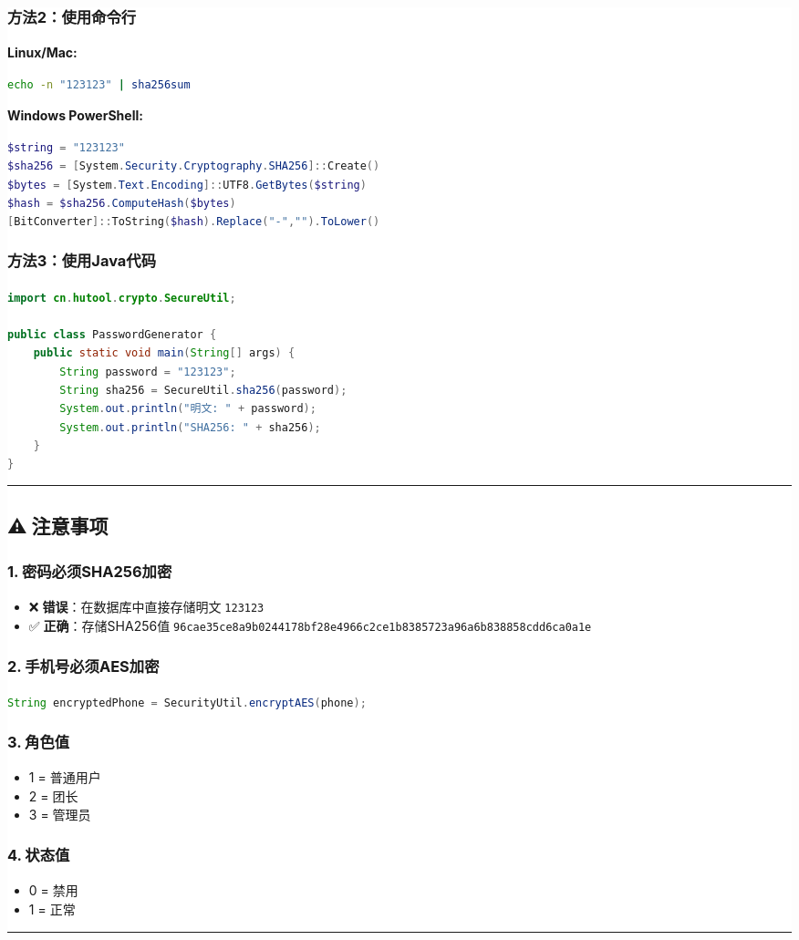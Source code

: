 ### 方法2：使用命令行

**Linux/Mac:**
```bash
echo -n "123123" | sha256sum
```

**Windows PowerShell:**
```powershell
$string = "123123"
$sha256 = [System.Security.Cryptography.SHA256]::Create()
$bytes = [System.Text.Encoding]::UTF8.GetBytes($string)
$hash = $sha256.ComputeHash($bytes)
[BitConverter]::ToString($hash).Replace("-","").ToLower()
```

### 方法3：使用Java代码

```java
import cn.hutool.crypto.SecureUtil;

public class PasswordGenerator {
    public static void main(String[] args) {
        String password = "123123";
        String sha256 = SecureUtil.sha256(password);
        System.out.println("明文: " + password);
        System.out.println("SHA256: " + sha256);
    }
}
```

---

## ⚠️ 注意事项

### 1. 密码必须SHA256加密
- ❌ **错误**：在数据库中直接存储明文 `123123`
- ✅ **正确**：存储SHA256值 `96cae35ce8a9b0244178bf28e4966c2ce1b8385723a96a6b838858cdd6ca0a1e`

### 2. 手机号必须AES加密
```java
String encryptedPhone = SecurityUtil.encryptAES(phone);
```

### 3. 角色值
- 1 = 普通用户
- 2 = 团长
- 3 = 管理员

### 4. 状态值
- 0 = 禁用
- 1 = 正常

---